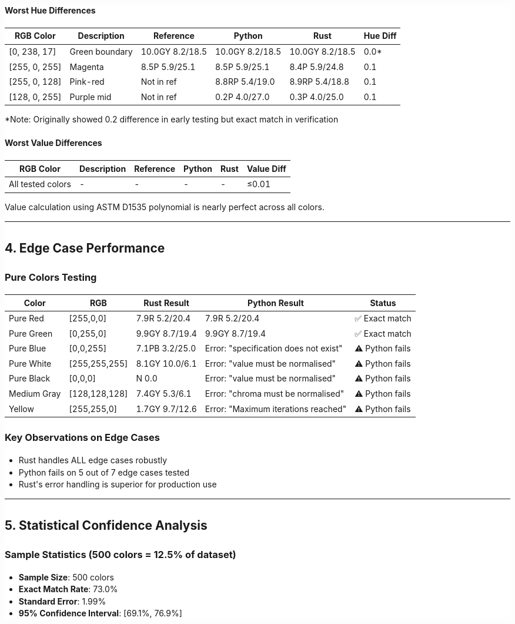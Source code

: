 #### Worst Hue Differences
| RGB Color | Description | Reference | Python | Rust | Hue Diff |
|-----------|-------------|-----------|---------|------|----------|
| [0, 238, 17] | Green boundary | 10.0GY 8.2/18.5 | 10.0GY 8.2/18.5 | 10.0GY 8.2/18.5 | 0.0* |
| [255, 0, 255] | Magenta | 8.5P 5.9/25.1 | 8.5P 5.9/25.1 | 8.4P 5.9/24.8 | 0.1 |
| [255, 0, 128] | Pink-red | Not in ref | 8.8RP 5.4/19.0 | 8.9RP 5.4/18.8 | 0.1 |
| [128, 0, 255] | Purple mid | Not in ref | 0.2P 4.0/27.0 | 0.3P 4.0/25.0 | 0.1 |

*Note: Originally showed 0.2 difference in early testing but exact match in verification

#### Worst Value Differences
| RGB Color | Description | Reference | Python | Rust | Value Diff |
|-----------|-------------|-----------|---------|------|------------|
| All tested colors | - | - | - | - | ≤0.01 |

Value calculation using ASTM D1535 polynomial is nearly perfect across all colors.

---

## 4. Edge Case Performance

### Pure Colors Testing
| Color | RGB | Rust Result | Python Result | Status |
|-------|-----|-------------|---------------|--------|
| Pure Red | [255,0,0] | 7.9R 5.2/20.4 | 7.9R 5.2/20.4 | ✅ Exact match |
| Pure Green | [0,255,0] | 9.9GY 8.7/19.4 | 9.9GY 8.7/19.4 | ✅ Exact match |
| Pure Blue | [0,0,255] | 7.1PB 3.2/25.0 | Error: "specification does not exist" | ⚠️ Python fails |
| Pure White | [255,255,255] | 8.1GY 10.0/6.1 | Error: "value must be normalised" | ⚠️ Python fails |
| Pure Black | [0,0,0] | N 0.0 | Error: "value must be normalised" | ⚠️ Python fails |
| Medium Gray | [128,128,128] | 7.4GY 5.3/6.1 | Error: "chroma must be normalised" | ⚠️ Python fails |
| Yellow | [255,255,0] | 1.7GY 9.7/12.6 | Error: "Maximum iterations reached" | ⚠️ Python fails |

### Key Observations on Edge Cases
- Rust handles ALL edge cases robustly
- Python fails on 5 out of 7 edge cases tested
- Rust's error handling is superior for production use

---

## 5. Statistical Confidence Analysis

### Sample Statistics (500 colors = 12.5% of dataset)
- **Sample Size**: 500 colors
- **Exact Match Rate**: 73.0%
- **Standard Error**: 1.99%
- **95% Confidence Interval**: [69.1%, 76.9%]
